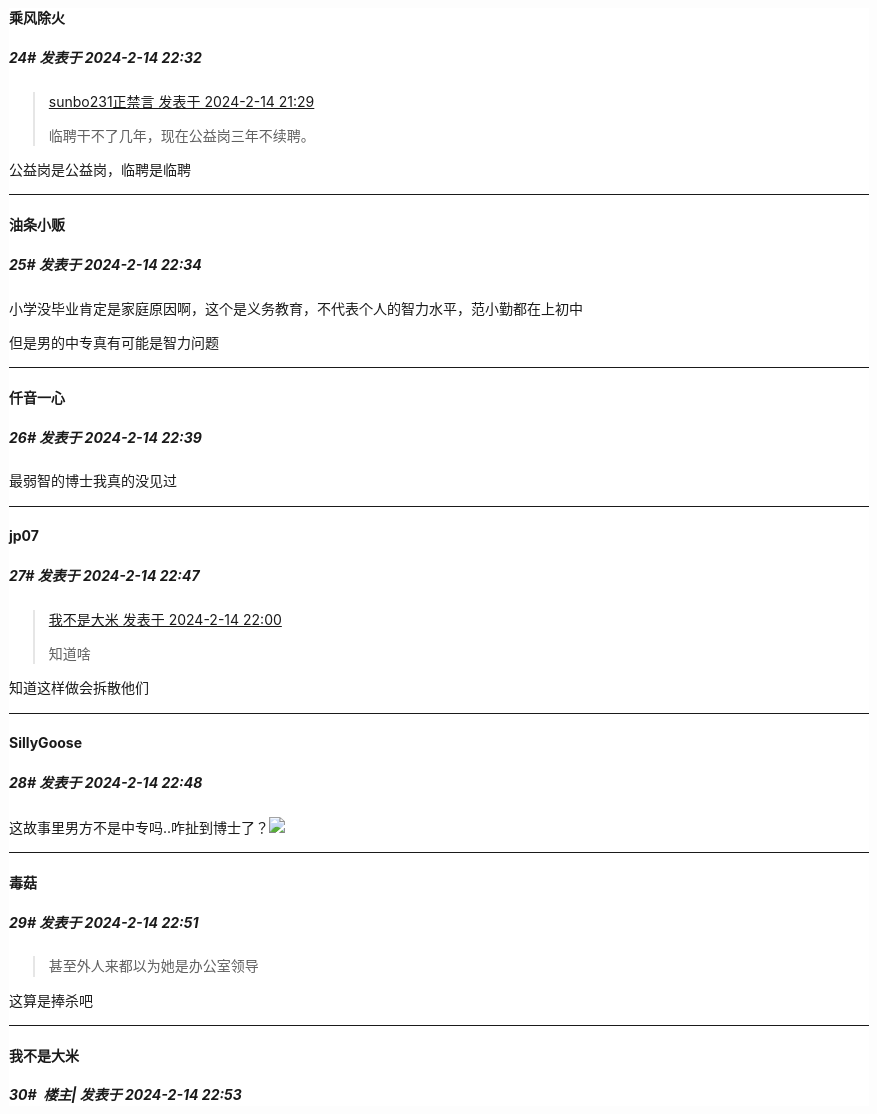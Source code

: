 ####  乘风除火  
##### 24#       发表于 2024-2-14 22:32

<blockquote><a href="httphttps://bbs.saraba1st.com/2b/forum.php?mod=redirect&amp;goto=findpost&amp;pid=63961562&amp;ptid=2171844" target="_blank">sunbo231正禁言 发表于 2024-2-14 21:29</a>

临聘干不了几年，现在公益岗三年不续聘。</blockquote>
公益岗是公益岗，临聘是临聘

*****

####  油条小贩  
##### 25#       发表于 2024-2-14 22:34

小学没毕业肯定是家庭原因啊，这个是义务教育，不代表个人的智力水平，范小勤都在上初中

但是男的中专真有可能是智力问题

*****

####  仟音一心  
##### 26#       发表于 2024-2-14 22:39

最弱智的博士我真的没见过

*****

####  jp07  
##### 27#       发表于 2024-2-14 22:47

<blockquote><a href="httphttps://bbs.saraba1st.com/2b/forum.php?mod=redirect&amp;goto=findpost&amp;pid=63961854&amp;ptid=2171844" target="_blank">我不是大米 发表于 2024-2-14 22:00</a>

知道啥</blockquote>
知道这样做会拆散他们

*****

####  SillyGoose  
##### 28#       发表于 2024-2-14 22:48

这故事里男方不是中专吗..咋扯到博士了？<img src="https://static.saraba1st.com/image/smiley/face2017/013.png" referrerpolicy="no-referrer">

*****

####  毒菇  
##### 29#       发表于 2024-2-14 22:51

<blockquote>甚至外人来都以为她是办公室领导</blockquote>

这算是捧杀吧

*****

####  我不是大米  
##### 30#         楼主| 发表于 2024-2-14 22:53
